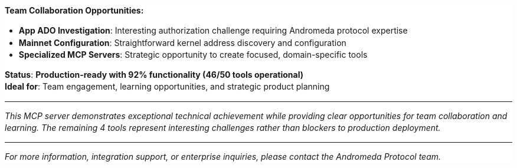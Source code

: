 **Team Collaboration Opportunities:**
- **App ADO Investigation**: Interesting authorization challenge requiring Andromeda protocol expertise
- **Mainnet Configuration**: Straightforward kernel address discovery and configuration
- **Specialized MCP Servers**: Strategic opportunity to create focused, domain-specific tools

**Status**: **Production-ready with 92% functionality (46/50 tools operational)**  
**Ideal for**: Team engagement, learning opportunities, and strategic product planning

---

*This MCP server demonstrates exceptional technical achievement while providing clear opportunities for team collaboration and learning. The remaining 4 tools represent interesting challenges rather than blockers to production deployment.*

---

*For more information, integration support, or enterprise inquiries, please contact the Andromeda Protocol team.*